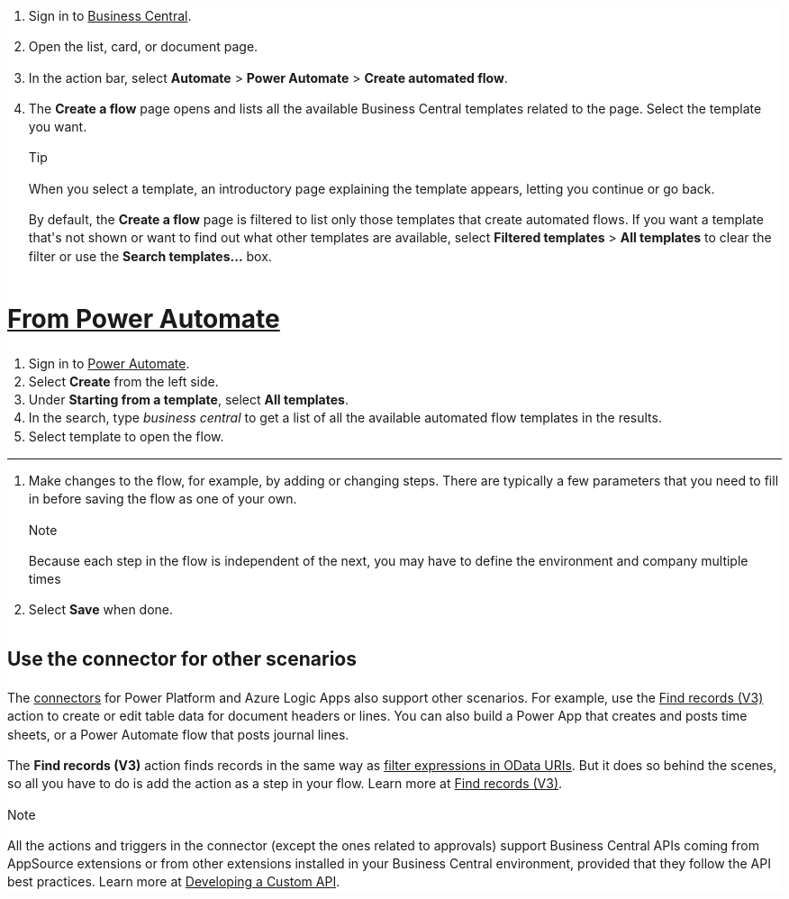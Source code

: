    1. Sign in to [Business Central](https://businesscentral.microsoft.com).
   2. Open the list, card, or document page.
   3. In the action bar, select **Automate** > **Power Automate** > **Create automated flow**.
   4. The **Create a flow** page opens and lists all the available Business Central templates related to the page. Select the template you want.

      > [!TIP]
      > When you select a template, an introductory page explaining the template appears, letting you continue or go back.
      >
      > By default, the **Create a flow** page is filtered to list only those templates that create automated flows. If you want a template that's not shown or want to find out what other templates are available, select **Filtered templates** > **All templates** to clear the filter or use the **Search templates...** box.

   # [From Power Automate](#tab/pa)

   1. Sign in to [Power Automate](https://powerautomate.com).
   2. Select **Create** from the left side.
   3. Under **Starting from a template**, select **All templates**.
   4. In the search, type *business central* to get a list of all the available automated flow templates in the results.
   5. Select template to open the flow.

   ---
1. Make changes to the flow, for example, by adding or changing steps. There are typically a few parameters that you need to fill in before saving the flow as one of your own.

   > [!NOTE]
   > Because each step in the flow is independent of the next, you may have to define the environment and company multiple times
1. Select **Save** when done.





## Use the connector for other scenarios

The [connectors](/connectors/dynamicssmbsaas/) for Power Platform and Azure Logic Apps also support other scenarios. For example, use the [Find records (V3)](/connectors/dynamicssmbsaas/#find-records-(v3)) action to create or edit table data for document headers or lines. You can also build a Power App that creates and posts time sheets, or a Power Automate flow that posts journal lines.  

The **Find records (V3)** action finds records in the same way as [filter expressions in OData URIs](../webservices/use-filter-expressions-in-odata-uris.md). But it does so behind the scenes, so all you have to do is add the action as a step in your flow. Learn more at [Find records (V3)](/connectors/dynamicssmbsaas/#find-records-(v3)).  

   > [!NOTE]
   > All the actions and triggers in the connector (except the ones related to approvals) support Business Central APIs coming from AppSource extensions or from other extensions installed in your Business Central environment, provided that they follow the API best practices. Learn more at [Developing a Custom API](/dynamics365/business-central/dev-itpro/developer/devenv-develop-custom-api).

